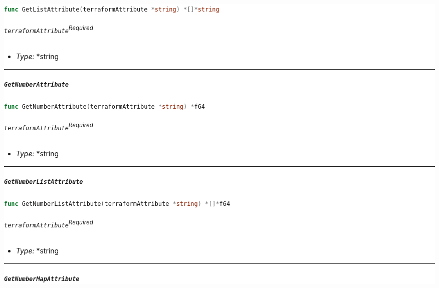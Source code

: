 ```go
func GetListAttribute(terraformAttribute *string) *[]*string
```

###### `terraformAttribute`<sup>Required</sup> <a name="terraformAttribute" id="rhizo-co-terraform-provider-oci.dataOciDataSafeTargetAlertPolicyAssociations.DataOciDataSafeTargetAlertPolicyAssociations.getListAttribute.parameter.terraformAttribute"></a>

- *Type:* *string

---

##### `GetNumberAttribute` <a name="GetNumberAttribute" id="rhizo-co-terraform-provider-oci.dataOciDataSafeTargetAlertPolicyAssociations.DataOciDataSafeTargetAlertPolicyAssociations.getNumberAttribute"></a>

```go
func GetNumberAttribute(terraformAttribute *string) *f64
```

###### `terraformAttribute`<sup>Required</sup> <a name="terraformAttribute" id="rhizo-co-terraform-provider-oci.dataOciDataSafeTargetAlertPolicyAssociations.DataOciDataSafeTargetAlertPolicyAssociations.getNumberAttribute.parameter.terraformAttribute"></a>

- *Type:* *string

---

##### `GetNumberListAttribute` <a name="GetNumberListAttribute" id="rhizo-co-terraform-provider-oci.dataOciDataSafeTargetAlertPolicyAssociations.DataOciDataSafeTargetAlertPolicyAssociations.getNumberListAttribute"></a>

```go
func GetNumberListAttribute(terraformAttribute *string) *[]*f64
```

###### `terraformAttribute`<sup>Required</sup> <a name="terraformAttribute" id="rhizo-co-terraform-provider-oci.dataOciDataSafeTargetAlertPolicyAssociations.DataOciDataSafeTargetAlertPolicyAssociations.getNumberListAttribute.parameter.terraformAttribute"></a>

- *Type:* *string

---

##### `GetNumberMapAttribute` <a name="GetNumberMapAttribute" id="rhizo-co-terraform-provider-oci.dataOciDataSafeTargetAlertPolicyAssociations.DataOciDataSafeTargetAlertPolicyAssociations.getNumberMapAttribute"></a>
